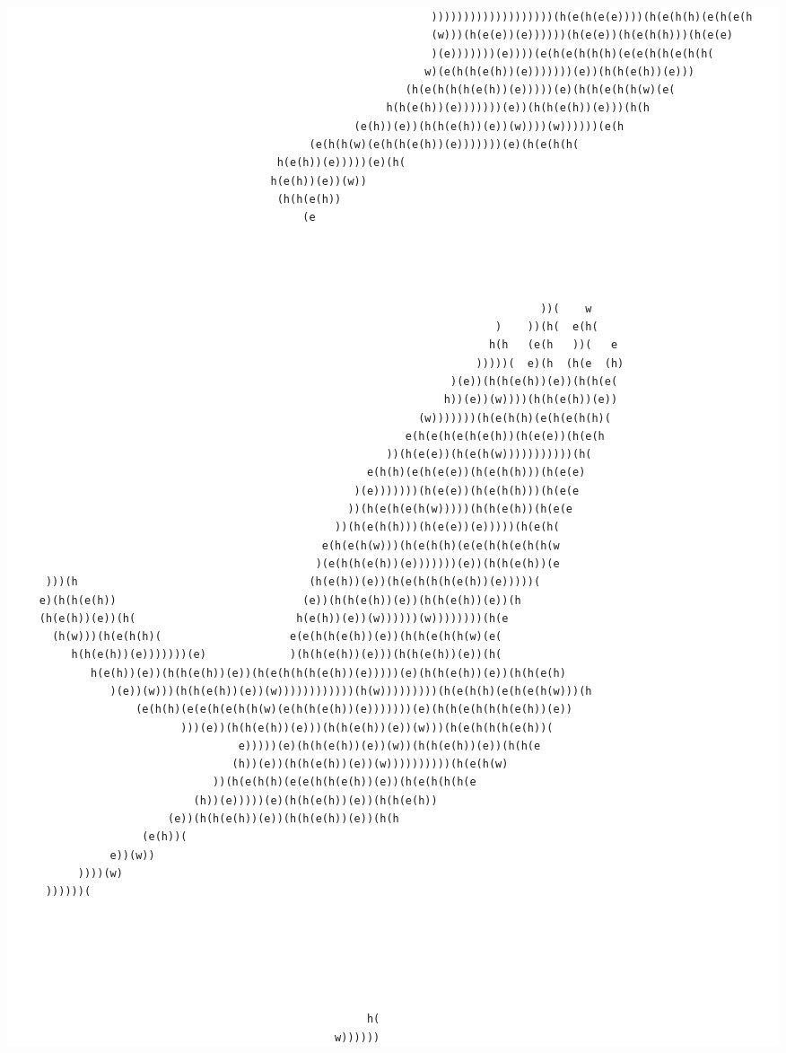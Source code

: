 ```py
                                                                  )))))))))))))))))))(h(e(h(e(e))))(h(e(h(h)(e(h(e(h
                                                                  (w)))(h(e(e))(e))))))(h(e(e))(h(e(h(h)))(h(e(e)
                                                                  )(e)))))))(e))))(e(h(e(h(h(h)(e(e(h(h(e(h(h(
                                                                 w)(e(h(h(e(h))(e)))))))(e))(h(h(e(h))(e)))
                                                              (h(e(h(h(h(e(h))(e)))))(e)(h(h(e(h(h(w)(e(
                                                           h(h(e(h))(e)))))))(e))(h(h(e(h))(e)))(h(h
                                                      (e(h))(e))(h(h(e(h))(e))(w))))(w))))))(e(h
                                               (e(h(h(w)(e(h(h(e(h))(e)))))))(e)(h(e(h(h(
                                          h(e(h))(e)))))(e)(h(
                                         h(e(h))(e))(w))
                                          (h(h(e(h))
                                              (e




                                                                                   ))(    w
                                                                            )    ))(h(  e(h(
                                                                           h(h   (e(h   ))(   e
                                                                         )))))(  e)(h  (h(e  (h)
                                                                     )(e))(h(h(e(h))(e))(h(h(e(
                                                                    h))(e))(w))))(h(h(e(h))(e))
                                                                (w)))))))(h(e(h(h)(e(h(e(h(h)(
                                                              e(h(e(h(e(h(e(h))(h(e(e))(h(e(h
                                                           ))(h(e(e))(h(e(h(w)))))))))))(h(
                                                        e(h(h)(e(h(e(e))(h(e(h(h)))(h(e(e)
                                                      )(e)))))))(h(e(e))(h(e(h(h)))(h(e(e
                                                     ))(h(e(h(e(h(w)))))(h(h(e(h))(h(e(e
                                                   ))(h(e(h(h)))(h(e(e))(e)))))(h(e(h(
                                                 e(h(e(h(w)))(h(e(h(h)(e(e(h(h(e(h(h(w
                                                )(e(h(h(e(h))(e)))))))(e))(h(h(e(h))(e
      )))(h                                    (h(e(h))(e))(h(e(h(h(h(e(h))(e)))))(
     e)(h(h(e(h))                             (e))(h(h(e(h))(e))(h(h(e(h))(e))(h
     (h(e(h))(e))(h(                         h(e(h))(e))(w))))))(w))))))))(h(e
       (h(w)))(h(e(h(h)(                    e(e(h(h(e(h))(e))(h(h(e(h(h(w)(e(
          h(h(e(h))(e)))))))(e)             )(h(h(e(h))(e)))(h(h(e(h))(e))(h(
             h(e(h))(e))(h(h(e(h))(e))(h(e(h(h(h(e(h))(e)))))(e)(h(h(e(h))(e))(h(h(e(h)
                )(e))(w)))(h(h(e(h))(e))(w))))))))))))(h(w)))))))))(h(e(h(h)(e(h(e(h(w)))(h
                    (e(h(h)(e(e(h(e(h(h(w)(e(h(h(e(h))(e)))))))(e)(h(h(e(h(h(h(e(h))(e))
                           )))(e))(h(h(e(h))(e)))(h(h(e(h))(e))(w)))(h(e(h(h(h(e(h))(
                                    e)))))(e)(h(h(e(h))(e))(w))(h(h(e(h))(e))(h(h(e
                                   (h))(e))(h(h(e(h))(e))(w))))))))))(h(e(h(w)
                                ))(h(e(h(h)(e(e(h(h(e(h))(e))(h(e(h(h(h(e
                             (h))(e)))))(e)(h(h(e(h))(e))(h(h(e(h))
                         (e))(h(h(e(h))(e))(h(h(e(h))(e))(h(h
                     (e(h))(
                e))(w))
           ))))(w)
      ))))))(






                                                        h(
                                                   w))))))
```